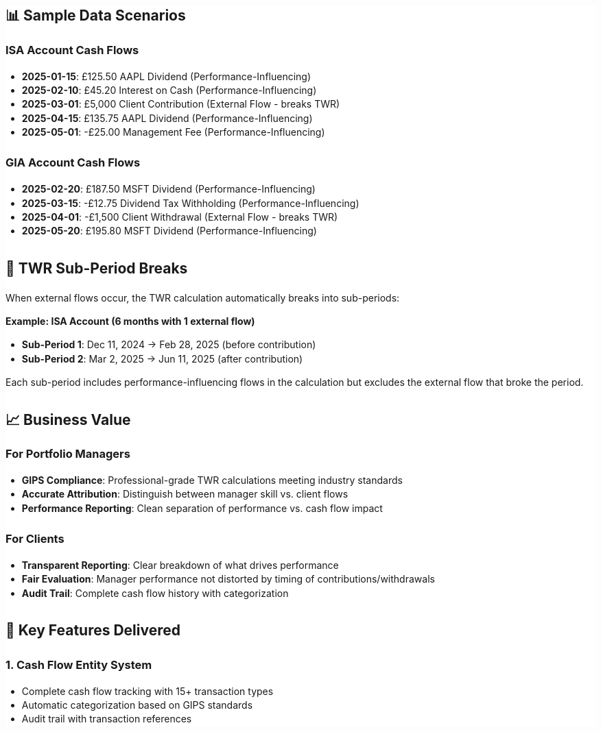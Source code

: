## 📊 Sample Data Scenarios

### ISA Account Cash Flows

- **2025-01-15**: £125.50 AAPL Dividend (Performance-Influencing)
- **2025-02-10**: £45.20 Interest on Cash (Performance-Influencing)
- **2025-03-01**: £5,000 Client Contribution (External Flow - breaks TWR)
- **2025-04-15**: £135.75 AAPL Dividend (Performance-Influencing)
- **2025-05-01**: -£25.00 Management Fee (Performance-Influencing)

### GIA Account Cash Flows

- **2025-02-20**: £187.50 MSFT Dividend (Performance-Influencing)
- **2025-03-15**: -£12.75 Dividend Tax Withholding (Performance-Influencing)
- **2025-04-01**: -£1,500 Client Withdrawal (External Flow - breaks TWR)
- **2025-05-20**: £195.80 MSFT Dividend (Performance-Influencing)

## 🔄 TWR Sub-Period Breaks

When external flows occur, the TWR calculation automatically breaks into sub-periods:

**Example: ISA Account (6 months with 1 external flow)**

- **Sub-Period 1**: Dec 11, 2024 → Feb 28, 2025 (before contribution)
- **Sub-Period 2**: Mar 2, 2025 → Jun 11, 2025 (after contribution)

Each sub-period includes performance-influencing flows in the calculation but excludes the external flow that broke the period.

## 📈 Business Value

### For Portfolio Managers

- **GIPS Compliance**: Professional-grade TWR calculations meeting industry standards
- **Accurate Attribution**: Distinguish between manager skill vs. client flows
- **Performance Reporting**: Clean separation of performance vs. cash flow impact

### For Clients

- **Transparent Reporting**: Clear breakdown of what drives performance
- **Fair Evaluation**: Manager performance not distorted by timing of contributions/withdrawals
- **Audit Trail**: Complete cash flow history with categorization

## 🚀 Key Features Delivered

### 1. Cash Flow Entity System

- Complete cash flow tracking with 15+ transaction types
- Automatic categorization based on GIPS standards
- Audit trail with transaction references

